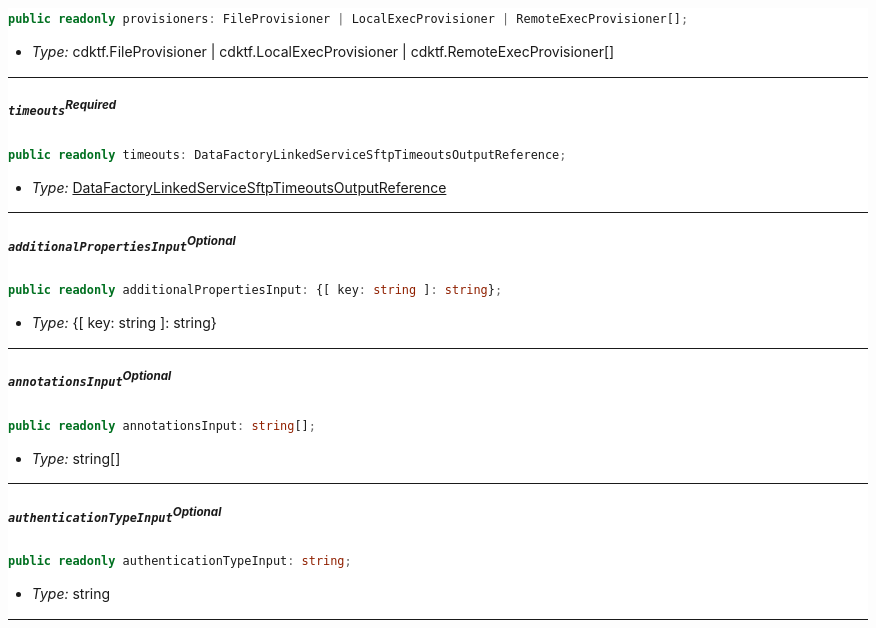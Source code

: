 ```typescript
public readonly provisioners: FileProvisioner | LocalExecProvisioner | RemoteExecProvisioner[];
```

- *Type:* cdktf.FileProvisioner | cdktf.LocalExecProvisioner | cdktf.RemoteExecProvisioner[]

---

##### `timeouts`<sup>Required</sup> <a name="timeouts" id="@cdktf/provider-azurerm.dataFactoryLinkedServiceSftp.DataFactoryLinkedServiceSftp.property.timeouts"></a>

```typescript
public readonly timeouts: DataFactoryLinkedServiceSftpTimeoutsOutputReference;
```

- *Type:* <a href="#@cdktf/provider-azurerm.dataFactoryLinkedServiceSftp.DataFactoryLinkedServiceSftpTimeoutsOutputReference">DataFactoryLinkedServiceSftpTimeoutsOutputReference</a>

---

##### `additionalPropertiesInput`<sup>Optional</sup> <a name="additionalPropertiesInput" id="@cdktf/provider-azurerm.dataFactoryLinkedServiceSftp.DataFactoryLinkedServiceSftp.property.additionalPropertiesInput"></a>

```typescript
public readonly additionalPropertiesInput: {[ key: string ]: string};
```

- *Type:* {[ key: string ]: string}

---

##### `annotationsInput`<sup>Optional</sup> <a name="annotationsInput" id="@cdktf/provider-azurerm.dataFactoryLinkedServiceSftp.DataFactoryLinkedServiceSftp.property.annotationsInput"></a>

```typescript
public readonly annotationsInput: string[];
```

- *Type:* string[]

---

##### `authenticationTypeInput`<sup>Optional</sup> <a name="authenticationTypeInput" id="@cdktf/provider-azurerm.dataFactoryLinkedServiceSftp.DataFactoryLinkedServiceSftp.property.authenticationTypeInput"></a>

```typescript
public readonly authenticationTypeInput: string;
```

- *Type:* string

---
